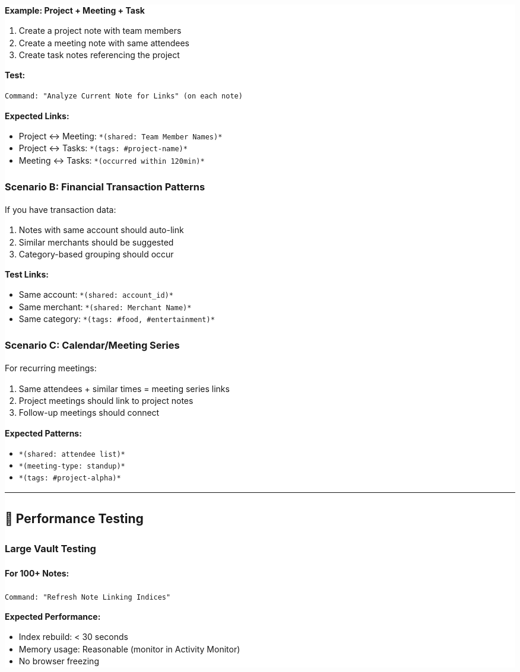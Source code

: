 **Example: Project + Meeting + Task**
1. Create a project note with team members
2. Create a meeting note with same attendees  
3. Create task notes referencing the project

**Test:**
```
Command: "Analyze Current Note for Links" (on each note)
```

**Expected Links:**
- Project ↔ Meeting: `*(shared: Team Member Names)*`
- Project ↔ Tasks: `*(tags: #project-name)*`
- Meeting ↔ Tasks: `*(occurred within 120min)*`

### **Scenario B: Financial Transaction Patterns**

If you have transaction data:
1. Notes with same account should auto-link
2. Similar merchants should be suggested
3. Category-based grouping should occur

**Test Links:**
- Same account: `*(shared: account_id)*`
- Same merchant: `*(shared: Merchant Name)*`
- Same category: `*(tags: #food, #entertainment)*`

### **Scenario C: Calendar/Meeting Series**

For recurring meetings:
1. Same attendees + similar times = meeting series links
2. Project meetings should link to project notes
3. Follow-up meetings should connect

**Expected Patterns:**
- `*(shared: attendee list)*`
- `*(meeting-type: standup)*`
- `*(tags: #project-alpha)*`

---

## 🚀 **Performance Testing**

### **Large Vault Testing**

#### **For 100+ Notes:**
```
Command: "Refresh Note Linking Indices"
```
**Expected Performance:**
- Index rebuild: < 30 seconds
- Memory usage: Reasonable (monitor in Activity Monitor)
- No browser freezing
